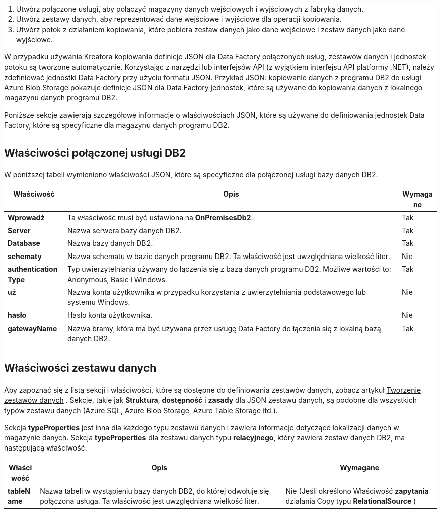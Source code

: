 1. Utwórz połączone usługi, aby połączyć magazyny danych wejściowych i wyjściowych z fabryką danych.
2. Utwórz zestawy danych, aby reprezentować dane wejściowe i wyjściowe dla operacji kopiowania. 
3. Utwórz potok z działaniem kopiowania, które pobiera zestaw danych jako dane wejściowe i zestaw danych jako dane wyjściowe. 

W przypadku używania Kreatora kopiowania definicje JSON dla Data Factory połączonych usług, zestawów danych i jednostek potoku są tworzone automatycznie. Korzystając z narzędzi lub interfejsów API (z wyjątkiem interfejsu API platformy .NET), należy zdefiniować jednostki Data Factory przy użyciu formatu JSON. Przykład JSON: kopiowanie danych z programu DB2 do usługi Azure Blob Storage pokazuje definicje JSON dla Data Factory jednostek, które są używane do kopiowania danych z lokalnego magazynu danych programu DB2.

Poniższe sekcje zawierają szczegółowe informacje o właściwościach JSON, które są używane do definiowania jednostek Data Factory, które są specyficzne dla magazynu danych programu DB2.

## <a name="db2-linked-service-properties"></a>Właściwości połączonej usługi DB2
W poniższej tabeli wymieniono właściwości JSON, które są specyficzne dla połączonej usługi bazy danych DB2.

| Właściwość | Opis | Wymagane |
| --- | --- | --- |
| **Wprowadź** |Ta właściwość musi być ustawiona na **OnPremisesDb2**. |Tak |
| **Server** |Nazwa serwera bazy danych DB2. |Tak |
| **Database** |Nazwa bazy danych DB2. |Tak |
| **schematy** |Nazwa schematu w bazie danych programu DB2. Ta właściwość jest uwzględniana wielkość liter. |Nie |
| **authenticationType** |Typ uwierzytelniania używany do łączenia się z bazą danych programu DB2. Możliwe wartości to: Anonymous, Basic i Windows. |Tak |
| **uż** |Nazwa konta użytkownika w przypadku korzystania z uwierzytelniania podstawowego lub systemu Windows. |Nie |
| **hasło** |Hasło konta użytkownika. |Nie |
| **gatewayName** |Nazwa bramy, która ma być używana przez usługę Data Factory do łączenia się z lokalną bazą danych DB2. |Tak |

## <a name="dataset-properties"></a>Właściwości zestawu danych
Aby zapoznać się z listą sekcji i właściwości, które są dostępne do definiowania zestawów danych, zobacz artykuł [Tworzenie zestawów danych](data-factory-create-datasets.md) . Sekcje, takie jak **Struktura**, **dostępność** i **zasady** dla JSON zestawu danych, są podobne dla wszystkich typów zestawu danych (Azure SQL, Azure Blob Storage, Azure Table Storage itd.).

Sekcja **typeProperties** jest inna dla każdego typu zestawu danych i zawiera informacje dotyczące lokalizacji danych w magazynie danych. Sekcja **typeProperties** dla zestawu danych typu **relacyjnego**, który zawiera zestaw danych DB2, ma następującą właściwość:

| Właściwość | Opis | Wymagane |
| --- | --- | --- |
| **tableName** |Nazwa tabeli w wystąpieniu bazy danych DB2, do której odwołuje się połączona usługa. Ta właściwość jest uwzględniana wielkość liter. |Nie (Jeśli określono Właściwość **zapytania** działania Copy typu **RelationalSource** ) |
